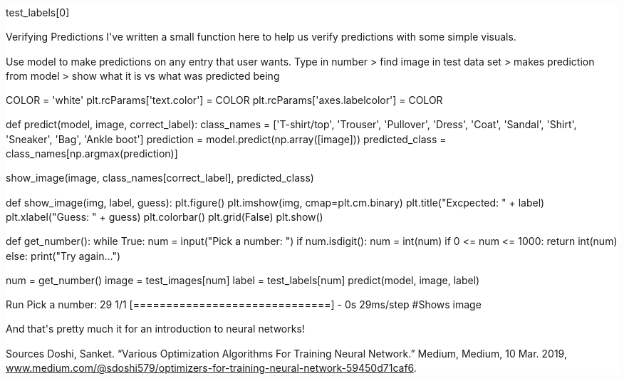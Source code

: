 
test_labels[0]


Verifying Predictions
I've written a small function here to help us verify predictions with some simple visuals.

Use model to make predictions on any entry that user wants.
Type in number > find image in test data set > makes prediction from model > show what it is vs what was predicted being

COLOR = 'white'
plt.rcParams['text.color'] = COLOR
plt.rcParams['axes.labelcolor'] = COLOR

def predict(model, image, correct_label):
  class_names = ['T-shirt/top', 'Trouser', 'Pullover', 'Dress', 'Coat',
               'Sandal', 'Shirt', 'Sneaker', 'Bag', 'Ankle boot']
  prediction = model.predict(np.array([image]))
  predicted_class = class_names[np.argmax(prediction)]

  show_image(image, class_names[correct_label], predicted_class)


def show_image(img, label, guess):
  plt.figure()
  plt.imshow(img, cmap=plt.cm.binary)
  plt.title("Excpected: " + label)
  plt.xlabel("Guess: " + guess)
  plt.colorbar()
  plt.grid(False)
  plt.show()


def get_number():
  while True:
    num = input("Pick a number: ")
    if num.isdigit():
      num = int(num)
      if 0 <= num <= 1000:
        return int(num)
    else:
      print("Try again...")

num = get_number()
image = test_images[num]
label = test_labels[num]
predict(model, image, label)

Run
Pick a number: 29
1/1 [==============================] - 0s 29ms/step
#Shows image



And that's pretty much it for an introduction to neural networks!

Sources
Doshi, Sanket. “Various Optimization Algorithms For Training Neural Network.” Medium, Medium, 10 Mar. 2019, www.medium.com/@sdoshi579/optimizers-for-training-neural-network-59450d71caf6.

